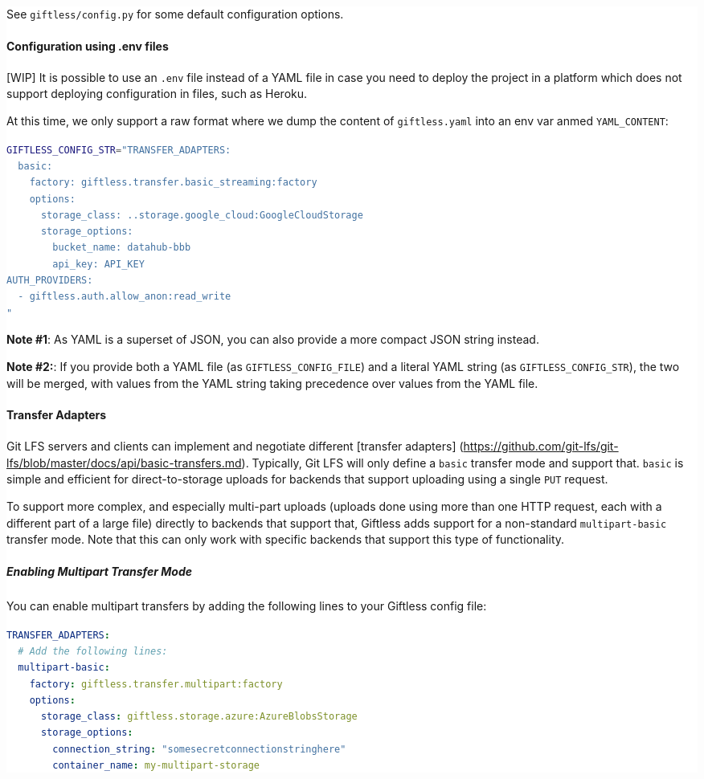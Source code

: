 See `giftless/config.py` for some default configuration options.

#### Configuration using .env files

[WIP] It is possible to use an `.env` file instead of a YAML file in case you 
need to deploy the project in a platform which does not support deploying 
configuration in files, such as Heroku.

At this time, we only support a raw format where we dump the content of 
`giftless.yaml` into an env var anmed `YAML_CONTENT`:

```bash
GIFTLESS_CONFIG_STR="TRANSFER_ADAPTERS:
  basic:
    factory: giftless.transfer.basic_streaming:factory
    options:
      storage_class: ..storage.google_cloud:GoogleCloudStorage
      storage_options:
        bucket_name: datahub-bbb
        api_key: API_KEY
AUTH_PROVIDERS:
  - giftless.auth.allow_anon:read_write
"
```

**Note #1**: As YAML is a superset of JSON, you can also provide a more compact
JSON string instead.

**Note #2:**: If you provide both a YAML file (as `GIFTLESS_CONFIG_FILE`) and a
literal YAML string (as `GIFTLESS_CONFIG_STR`), the two will be merged, with values
from the YAML string taking precedence over values from the YAML file.

#### Transfer Adapters

Git LFS servers and clients can implement and negotiate different [transfer adapters]
(https://github.com/git-lfs/git-lfs/blob/master/docs/api/basic-transfers.md). Typically,
Git LFS will only define a `basic` transfer mode and support that. `basic` is simple 
and efficient for direct-to-storage uploads for backends that support uploading using 
a single `PUT` request.  

To support more complex, and especially multi-part uploads (uploads done using more
than one HTTP request, each with a different part of a large file) directly to backends
that support that, Giftless adds support for a non-standard `multipart-basic` transfer 
mode. Note that this can only work with specific backends that support this type of 
functionality. 

##### Enabling Multipart Transfer Mode

You can enable multipart transfers by adding the following lines to your Giftless config
file:

```yaml
TRANSFER_ADAPTERS:
  # Add the following lines:
  multipart-basic:
    factory: giftless.transfer.multipart:factory
    options:
      storage_class: giftless.storage.azure:AzureBlobsStorage
      storage_options:
        connection_string: "somesecretconnectionstringhere"
        container_name: my-multipart-storage
```


 [1]: https://git-lfs.github.com/